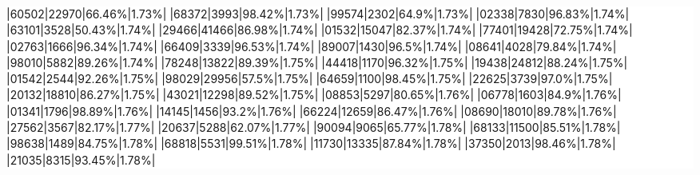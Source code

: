 |60502|22970|66.46%|1.73%|
|68372|3993|98.42%|1.73%|
|99574|2302|64.9%|1.73%|
|02338|7830|96.83%|1.74%|
|63101|3528|50.43%|1.74%|
|29466|41466|86.98%|1.74%|
|01532|15047|82.37%|1.74%|
|77401|19428|72.75%|1.74%|
|02763|1666|96.34%|1.74%|
|66409|3339|96.53%|1.74%|
|89007|1430|96.5%|1.74%|
|08641|4028|79.84%|1.74%|
|98010|5882|89.26%|1.74%|
|78248|13822|89.39%|1.75%|
|44418|1170|96.32%|1.75%|
|19438|24812|88.24%|1.75%|
|01542|2544|92.26%|1.75%|
|98029|29956|57.5%|1.75%|
|64659|1100|98.45%|1.75%|
|22625|3739|97.0%|1.75%|
|20132|18810|86.27%|1.75%|
|43021|12298|89.52%|1.75%|
|08853|5297|80.65%|1.76%|
|06778|1603|84.9%|1.76%|
|01341|1796|98.89%|1.76%|
|14145|1456|93.2%|1.76%|
|66224|12659|86.47%|1.76%|
|08690|18010|89.78%|1.76%|
|27562|3567|82.17%|1.77%|
|20637|5288|62.07%|1.77%|
|90094|9065|65.77%|1.78%|
|68133|11500|85.51%|1.78%|
|98638|1489|84.75%|1.78%|
|68818|5531|99.51%|1.78%|
|11730|13335|87.84%|1.78%|
|37350|2013|98.46%|1.78%|
|21035|8315|93.45%|1.78%|